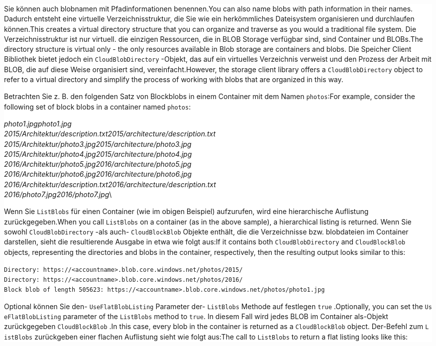 <span data-ttu-id="d0d6a-160">Sie können auch blobnamen mit Pfadinformationen benennen.</span><span class="sxs-lookup"><span data-stu-id="d0d6a-160">You can also name blobs with path information in their names.</span></span> <span data-ttu-id="d0d6a-161">Dadurch entsteht eine virtuelle Verzeichnisstruktur, die Sie wie ein herkömmliches Dateisystem organisieren und durchlaufen können.</span><span class="sxs-lookup"><span data-stu-id="d0d6a-161">This creates a virtual directory structure that you can organize and traverse as you would a traditional file system.</span></span> <span data-ttu-id="d0d6a-162">Die Verzeichnisstruktur ist nur virtuell. die einzigen Ressourcen, die in BLOB Storage verfügbar sind, sind Container und BLOBs.</span><span class="sxs-lookup"><span data-stu-id="d0d6a-162">The directory structure is virtual only - the only resources available in Blob storage are containers and blobs.</span></span> <span data-ttu-id="d0d6a-163">Die Speicher Client Bibliothek bietet jedoch ein `CloudBlobDirectory` -Objekt, das auf ein virtuelles Verzeichnis verweist und den Prozess der Arbeit mit BLOB, die auf diese Weise organisiert sind, vereinfacht.</span><span class="sxs-lookup"><span data-stu-id="d0d6a-163">However, the storage client library offers a `CloudBlobDirectory` object to refer to a virtual directory and simplify the process of working with blobs that are organized in this way.</span></span>

<span data-ttu-id="d0d6a-164">Betrachten Sie z. B. den folgenden Satz von Blockblobs in einem Container mit dem Namen `photos`:</span><span class="sxs-lookup"><span data-stu-id="d0d6a-164">For example, consider the following set of block blobs in a container named `photos`:</span></span>

<span data-ttu-id="d0d6a-165">*photo1.jpg*</span><span class="sxs-lookup"><span data-stu-id="d0d6a-165">*photo1.jpg*</span></span>\
<span data-ttu-id="d0d6a-166">*2015/Architektur/description.txt*</span><span class="sxs-lookup"><span data-stu-id="d0d6a-166">*2015/architecture/description.txt*</span></span>\
<span data-ttu-id="d0d6a-167">*2015/Architektur/photo3.jpg*</span><span class="sxs-lookup"><span data-stu-id="d0d6a-167">*2015/architecture/photo3.jpg*</span></span>\
<span data-ttu-id="d0d6a-168">*2015/Architektur/photo4.jpg*</span><span class="sxs-lookup"><span data-stu-id="d0d6a-168">*2015/architecture/photo4.jpg*</span></span>\
<span data-ttu-id="d0d6a-169">*2016/Architektur/photo5.jpg*</span><span class="sxs-lookup"><span data-stu-id="d0d6a-169">*2016/architecture/photo5.jpg*</span></span>\
<span data-ttu-id="d0d6a-170">*2016/Architektur/photo6.jpg*</span><span class="sxs-lookup"><span data-stu-id="d0d6a-170">*2016/architecture/photo6.jpg*</span></span>\
<span data-ttu-id="d0d6a-171">*2016/Architektur/description.txt*</span><span class="sxs-lookup"><span data-stu-id="d0d6a-171">*2016/architecture/description.txt*</span></span>\
<span data-ttu-id="d0d6a-172">*2016/photo7.jpg*</span><span class="sxs-lookup"><span data-stu-id="d0d6a-172">*2016/photo7.jpg*</span></span>\

<span data-ttu-id="d0d6a-173">Wenn Sie `ListBlobs` für einen Container (wie im obigen Beispiel) aufzurufen, wird eine hierarchische Auflistung zurückgegeben.</span><span class="sxs-lookup"><span data-stu-id="d0d6a-173">When you call `ListBlobs` on a container (as in the above sample), a hierarchical listing is returned.</span></span> <span data-ttu-id="d0d6a-174">Wenn Sie sowohl `CloudBlobDirectory` -als auch- `CloudBlockBlob` Objekte enthält, die die Verzeichnisse bzw. blobdateien im Container darstellen, sieht die resultierende Ausgabe in etwa wie folgt aus:</span><span class="sxs-lookup"><span data-stu-id="d0d6a-174">If it contains both `CloudBlobDirectory` and `CloudBlockBlob` objects, representing the directories and blobs in the container, respectively, then the resulting output looks similar to this:</span></span>

```console
Directory: https://<accountname>.blob.core.windows.net/photos/2015/
Directory: https://<accountname>.blob.core.windows.net/photos/2016/
Block blob of length 505623: https://<accountname>.blob.core.windows.net/photos/photo1.jpg
```

<span data-ttu-id="d0d6a-175">Optional können Sie den- `UseFlatBlobListing` Parameter der- `ListBlobs` Methode auf festlegen `true` .</span><span class="sxs-lookup"><span data-stu-id="d0d6a-175">Optionally, you can set the `UseFlatBlobListing` parameter of the `ListBlobs` method to `true`.</span></span> <span data-ttu-id="d0d6a-176">In diesem Fall wird jedes BLOB im Container als-Objekt zurückgegeben `CloudBlockBlob` .</span><span class="sxs-lookup"><span data-stu-id="d0d6a-176">In this case, every blob in the container is returned as a `CloudBlockBlob` object.</span></span> <span data-ttu-id="d0d6a-177">Der-Befehl zum `ListBlobs` zurückgeben einer flachen Auflistung sieht wie folgt aus:</span><span class="sxs-lookup"><span data-stu-id="d0d6a-177">The call to `ListBlobs` to return a flat listing looks like this:</span></span>
